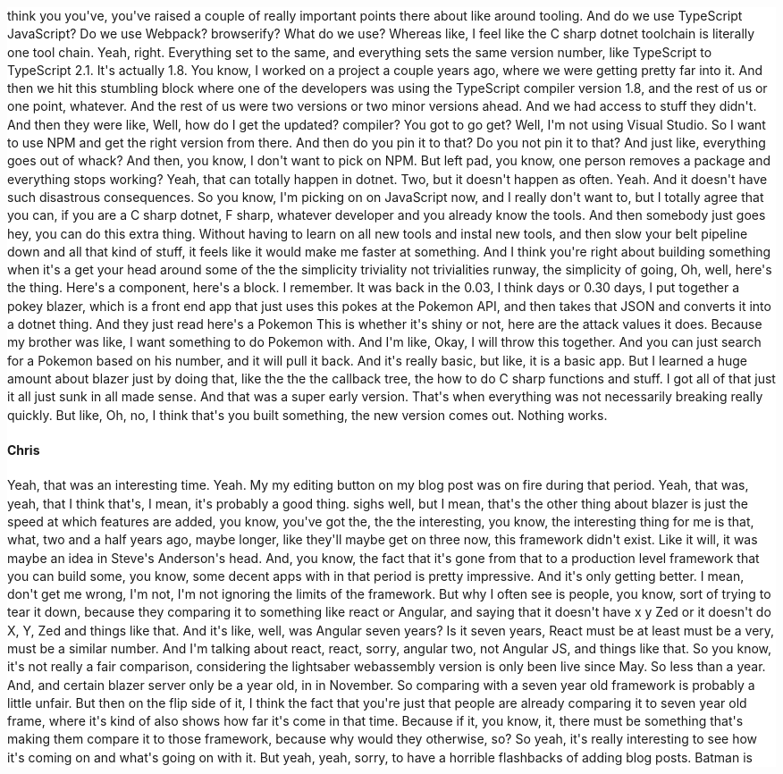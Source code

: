 think you you've, you've raised a couple of really important points there about like around tooling. And do we use TypeScript JavaScript? Do we use Webpack? browserify? What do we use? Whereas like, I feel like the C sharp dotnet toolchain is literally one tool chain. Yeah, right. Everything set to the same, and everything sets the same version number, like TypeScript to TypeScript 2.1. It's actually 1.8. You know, I worked on a project a couple years ago, where we were getting pretty far into it. And then we hit this stumbling block where one of the developers was using the TypeScript compiler version 1.8, and the rest of us or one point, whatever. And the rest of us were two versions or two minor versions ahead. And we had access to stuff they didn't. And then they were like, Well, how do I get the updated? compiler? You got to go get? Well, I'm not using Visual Studio. So I want to use NPM and get the right version from there. And then do you pin it to that? Do you not pin it to that? And just like, everything goes out of whack? And then, you know, I don't want to pick on NPM. But left pad, you know, one person removes a package and everything stops working? Yeah, that can totally happen in dotnet. Two, but it doesn't happen as often. Yeah. And it doesn't have such disastrous consequences. So you know, I'm picking on on JavaScript now, and I really don't want to, but I totally agree that you can, if you are a C sharp dotnet, F sharp, whatever developer and you already know the tools. And then somebody just goes hey, you can do this extra thing. Without having to learn on all new tools and instal new tools, and then slow your belt pipeline down and all that kind of stuff, it feels like it would make me faster at something. And I think you're right about building something when it's a get your head around some of the the simplicity triviality not trivialities runway, the simplicity of going, Oh, well, here's the thing. Here's a component, here's a block. I remember. It was back in the 0.03, I think days or 0.30 days, I put together a pokey blazer, which is a front end app that just uses this pokes at the Pokemon API, and then takes that JSON and converts it into a dotnet thing. And they just read here's a Pokemon This is whether it's shiny or not, here are the attack values it does. Because my brother was like, I want something to do Pokemon with. And I'm like, Okay, I will throw this together. And you can just search for a Pokemon based on his number, and it will pull it back. And it's really basic, but like, it is a basic app. But I learned a huge amount about blazer just by doing that, like the the the callback tree, the how to do C sharp functions and stuff. I got all of that just it all just sunk in all made sense. And that was a super early version. That's when everything was not necessarily breaking really quickly. But like, Oh, no, I think that's you built something, the new version comes out. Nothing works.

#### Chris

Yeah, that was an interesting time. Yeah. My my editing button on my blog post was on fire during that period. Yeah, that was, yeah, that I think that's, I mean, it's probably a good thing. sighs well, but I mean, that's the other thing about blazer is just the speed at which features are added, you know, you've got the, the the interesting, you know, the interesting thing for me is that, what, two and a half years ago, maybe longer, like they'll maybe get on three now, this framework didn't exist. Like it will, it was maybe an idea in Steve's Anderson's head. And, you know, the fact that it's gone from that to a production level framework that you can build some, you know, some decent apps with in that period is pretty impressive. And it's only getting better. I mean, don't get me wrong, I'm not, I'm not ignoring the limits of the framework. But why I often see is people, you know, sort of trying to tear it down, because they comparing it to something like react or Angular, and saying that it doesn't have x y Zed or it doesn't do X, Y, Zed and things like that. And it's like, well, was Angular seven years? Is it seven years, React must be at least must be a very, must be a similar number. And I'm talking about react, react, sorry, angular two, not Angular JS, and things like that. So you know, it's not really a fair comparison, considering the lightsaber webassembly version is only been live since May. So less than a year. And, and certain blazer server only be a year old, in in November. So comparing with a seven year old framework is probably a little unfair. But then on the flip side of it, I think the fact that you're just that people are already comparing it to seven year old frame, where it's kind of also shows how far it's come in that time. Because if it, you know, it, there must be something that's making them compare it to those framework, because why would they otherwise, so? So yeah, it's really interesting to see how it's coming on and what's going on with it. But yeah, yeah, sorry, to have a horrible flashbacks of adding blog posts. Batman is
